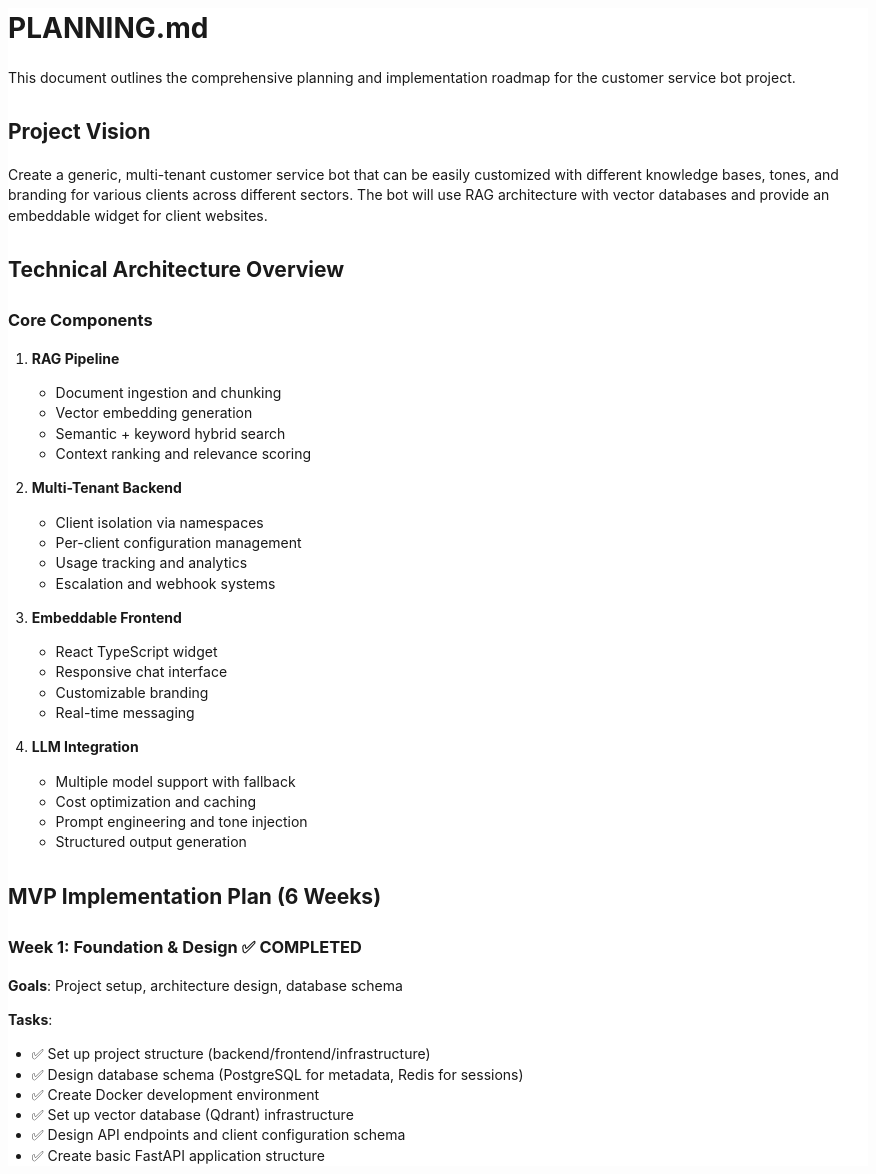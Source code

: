 # PLANNING.md

This document outlines the comprehensive planning and implementation roadmap for the customer service bot project.

## Project Vision

Create a generic, multi-tenant customer service bot that can be easily customized with different knowledge bases, tones, and branding for various clients across different sectors. The bot will use RAG architecture with vector databases and provide an embeddable widget for client websites.

## Technical Architecture Overview

### Core Components

1. **RAG Pipeline**
   - Document ingestion and chunking
   - Vector embedding generation
   - Semantic + keyword hybrid search
   - Context ranking and relevance scoring

2. **Multi-Tenant Backend**
   - Client isolation via namespaces
   - Per-client configuration management
   - Usage tracking and analytics
   - Escalation and webhook systems

3. **Embeddable Frontend**
   - React TypeScript widget
   - Responsive chat interface
   - Customizable branding
   - Real-time messaging

4. **LLM Integration**
   - Multiple model support with fallback
   - Cost optimization and caching
   - Prompt engineering and tone injection
   - Structured output generation

## MVP Implementation Plan (6 Weeks)

### Week 1: Foundation & Design ✅ COMPLETED
**Goals**: Project setup, architecture design, database schema

**Tasks**:
- ✅ Set up project structure (backend/frontend/infrastructure)
- ✅ Design database schema (PostgreSQL for metadata, Redis for sessions)
- ✅ Create Docker development environment
- ✅ Set up vector database (Qdrant) infrastructure
- ✅ Design API endpoints and client configuration schema
- ✅ Create basic FastAPI application structure
